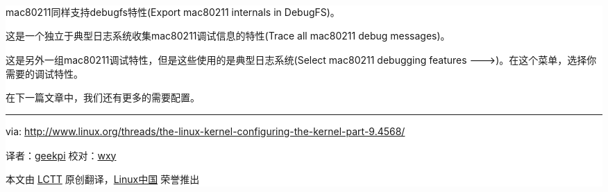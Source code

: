 mac80211同样支持debugfs特性(Export mac80211 internals in DebugFS)。


这是一个独立于典型日志系统收集mac80211调试信息的特性(Trace all mac80211 debug messages)。


这是另外一组mac80211调试特性，但是这些使用的是典型日志系统(Select mac80211 debugging features --->)。在这个菜单，选择你需要的调试特性。


在下一篇文章中，我们还有更多的需要配置。




---


via: <http://www.linux.org/threads/the-linux-kernel-configuring-the-kernel-part-9.4568/>


译者：[geekpi](https://github.com/geekpi) 校对：[wxy](https://github.com/wxy)


本文由 [LCTT](https://github.com/LCTT/TranslateProject) 原创翻译，[Linux中国](http://linux.cn/) 荣誉推出